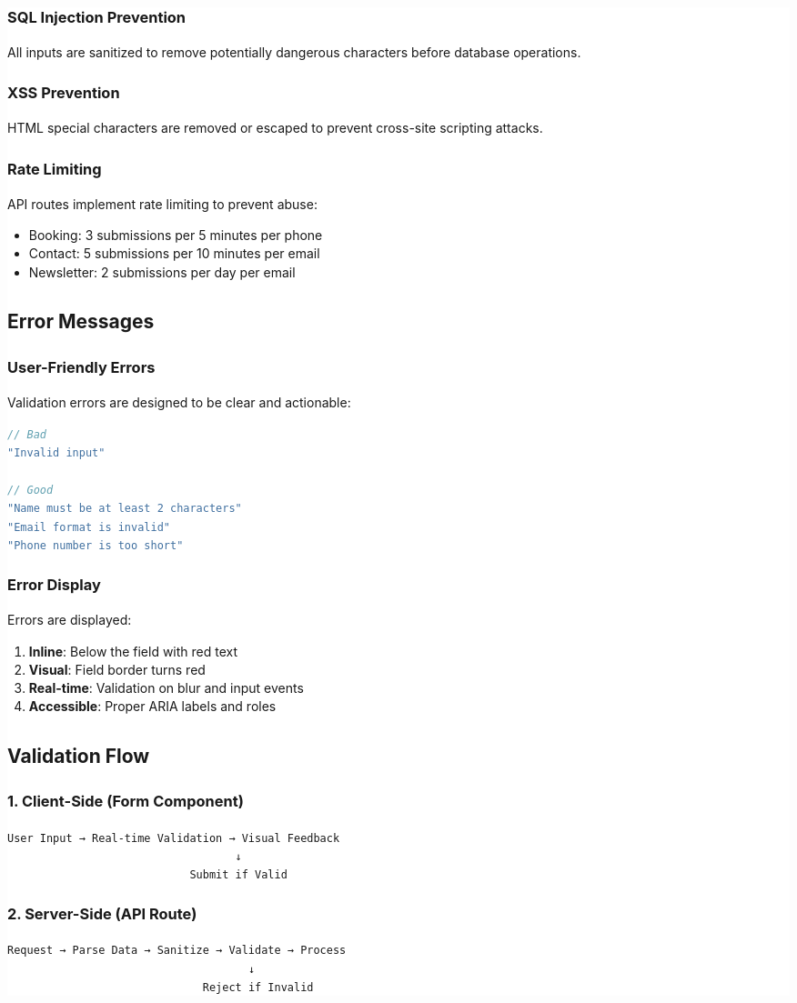 ### SQL Injection Prevention

All inputs are sanitized to remove potentially dangerous characters before database operations.

### XSS Prevention

HTML special characters are removed or escaped to prevent cross-site scripting attacks.

### Rate Limiting

API routes implement rate limiting to prevent abuse:
- Booking: 3 submissions per 5 minutes per phone
- Contact: 5 submissions per 10 minutes per email
- Newsletter: 2 submissions per day per email

## Error Messages

### User-Friendly Errors

Validation errors are designed to be clear and actionable:

```typescript
// Bad
"Invalid input"

// Good
"Name must be at least 2 characters"
"Email format is invalid"
"Phone number is too short"
```

### Error Display

Errors are displayed:
1. **Inline**: Below the field with red text
2. **Visual**: Field border turns red
3. **Real-time**: Validation on blur and input events
4. **Accessible**: Proper ARIA labels and roles

## Validation Flow

### 1. Client-Side (Form Component)

```
User Input → Real-time Validation → Visual Feedback
                                   ↓
                            Submit if Valid
```

### 2. Server-Side (API Route)

```
Request → Parse Data → Sanitize → Validate → Process
                                     ↓
                              Reject if Invalid
```
